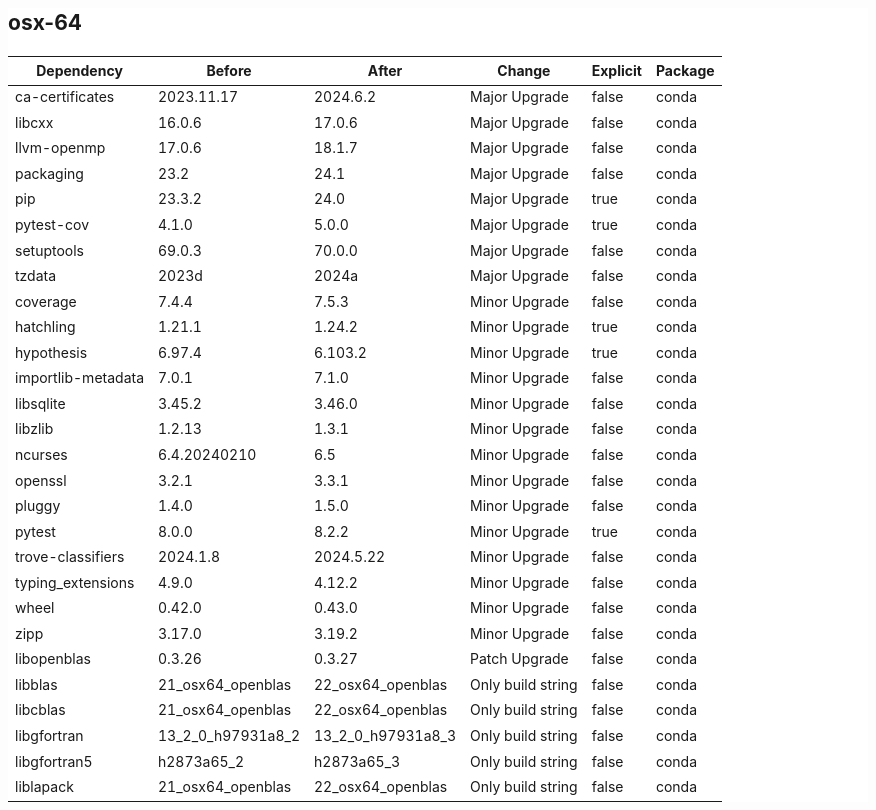 ## osx-64

| Dependency | Before | After | Change | Explicit | Package |
| - | - | - | - | - | - |
| ca-certificates | 2023.11.17 | 2024.6.2 | Major Upgrade | false | conda |
| libcxx | 16.0.6 | 17.0.6 | Major Upgrade | false | conda |
| llvm-openmp | 17.0.6 | 18.1.7 | Major Upgrade | false | conda |
| packaging | 23.2 | 24.1 | Major Upgrade | false | conda |
| pip | 23.3.2 | 24.0 | Major Upgrade | true | conda |
| pytest-cov | 4.1.0 | 5.0.0 | Major Upgrade | true | conda |
| setuptools | 69.0.3 | 70.0.0 | Major Upgrade | false | conda |
| tzdata | 2023d | 2024a | Major Upgrade | false | conda |
| coverage | 7.4.4 | 7.5.3 | Minor Upgrade | false | conda |
| hatchling | 1.21.1 | 1.24.2 | Minor Upgrade | true | conda |
| hypothesis | 6.97.4 | 6.103.2 | Minor Upgrade | true | conda |
| importlib-metadata | 7.0.1 | 7.1.0 | Minor Upgrade | false | conda |
| libsqlite | 3.45.2 | 3.46.0 | Minor Upgrade | false | conda |
| libzlib | 1.2.13 | 1.3.1 | Minor Upgrade | false | conda |
| ncurses | 6.4.20240210 | 6.5 | Minor Upgrade | false | conda |
| openssl | 3.2.1 | 3.3.1 | Minor Upgrade | false | conda |
| pluggy | 1.4.0 | 1.5.0 | Minor Upgrade | false | conda |
| pytest | 8.0.0 | 8.2.2 | Minor Upgrade | true | conda |
| trove-classifiers | 2024.1.8 | 2024.5.22 | Minor Upgrade | false | conda |
| typing_extensions | 4.9.0 | 4.12.2 | Minor Upgrade | false | conda |
| wheel | 0.42.0 | 0.43.0 | Minor Upgrade | false | conda |
| zipp | 3.17.0 | 3.19.2 | Minor Upgrade | false | conda |
| libopenblas | 0.3.26 | 0.3.27 | Patch Upgrade | false | conda |
| libblas | 21_osx64_openblas | 22_osx64_openblas | Only build string | false | conda |
| libcblas | 21_osx64_openblas | 22_osx64_openblas | Only build string | false | conda |
| libgfortran | 13_2_0_h97931a8_2 | 13_2_0_h97931a8_3 | Only build string | false | conda |
| libgfortran5 | h2873a65_2 | h2873a65_3 | Only build string | false | conda |
| liblapack | 21_osx64_openblas | 22_osx64_openblas | Only build string | false | conda |

